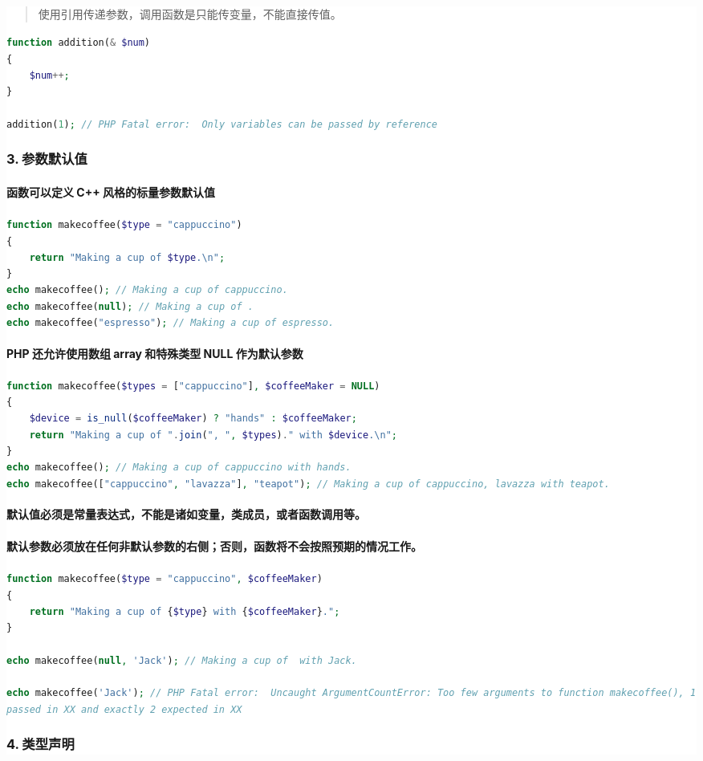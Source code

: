 > 使用引用传递参数，调用函数是只能传变量，不能直接传值。

```php
function addition(& $num)
{
	$num++;
}

addition(1); // PHP Fatal error:  Only variables can be passed by reference 
```

### 3. 参数默认值

#### **函数可以定义 C++ 风格的标量参数默认值**

```php
function makecoffee($type = "cappuccino")
{
    return "Making a cup of $type.\n";
}
echo makecoffee(); // Making a cup of cappuccino.
echo makecoffee(null); // Making a cup of .
echo makecoffee("espresso"); // Making a cup of espresso.
```

#### **PHP 还允许使用数组 array 和特殊类型 NULL 作为默认参数**
```php
function makecoffee($types = ["cappuccino"], $coffeeMaker = NULL)
{
    $device = is_null($coffeeMaker) ? "hands" : $coffeeMaker;
    return "Making a cup of ".join(", ", $types)." with $device.\n";
}
echo makecoffee(); // Making a cup of cappuccino with hands.
echo makecoffee(["cappuccino", "lavazza"], "teapot"); // Making a cup of cappuccino, lavazza with teapot.
```

#### **默认值必须是常量表达式，不能是诸如变量，类成员，或者函数调用等。**

#### **默认参数必须放在任何非默认参数的右侧；否则，函数将不会按照预期的情况工作。**
```php
function makecoffee($type = "cappuccino", $coffeeMaker)
{
    return "Making a cup of {$type} with {$coffeeMaker}.";
}

echo makecoffee(null, 'Jack'); // Making a cup of  with Jack.

echo makecoffee('Jack'); // PHP Fatal error:  Uncaught ArgumentCountError: Too few arguments to function makecoffee(), 1 passed in XX and exactly 2 expected in XX
```

### 4. 类型声明
